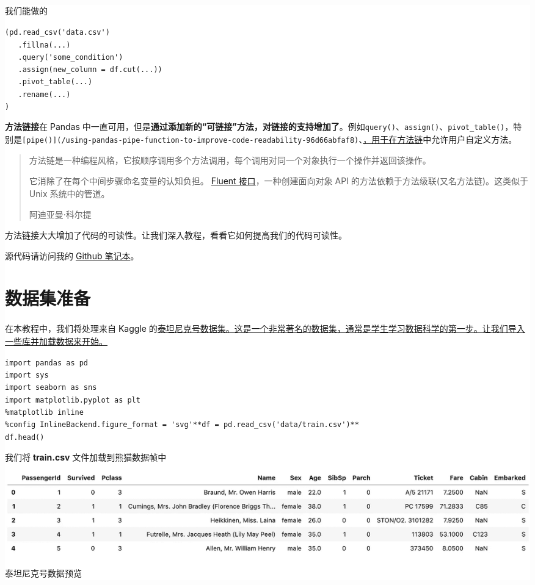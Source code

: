 我们能做的

```
(pd.read_csv('data.csv')
   .fillna(...)
   .query('some_condition')
   .assign(new_column = df.cut(...))
   .pivot_table(...)
   .rename(...)
)
```

**方法链接**在 Pandas 中一直可用，但是**通过添加新的“可链接”方法，对链接的支持增加了**。例如`query()`、`assign()`、`pivot_table()`，特别是`[pipe()](/using-pandas-pipe-function-to-improve-code-readability-96d66abfaf8)`、[，用于在方法链](/using-pandas-pipe-function-to-improve-code-readability-96d66abfaf8)中允许用户自定义方法。

> 方法链是一种编程风格，它按顺序调用多个方法调用，每个调用对同一个对象执行一个操作并返回该操作。
> 
> 它消除了在每个中间步骤命名变量的认知负担。 [Fluent 接口](https://en.wikipedia.org/wiki/Fluent_interface)，一种创建面向对象 API 的方法依赖于方法级联(又名方法链)。这类似于 Unix 系统中的管道。
> 
> 阿迪亚曼·科尔提

方法链接大大增加了代码的可读性。让我们深入教程，看看它如何提高我们的代码可读性。

源代码请访问我的 [Github 笔记本](https://github.com/BindiChen/machine-learning/blob/master/data-analysis/007-method-chaining/method-chaining.ipynb)。

# 数据集准备

在本教程中，我们将处理来自 Kaggle 的[泰坦尼克号数据集。这是一个非常著名的数据集，通常是学生学习数据科学的第一步。让我们导入一些库并加载数据来开始。](https://www.kaggle.com/c/titanic/overview)

```
import pandas as pd
import sys
import seaborn as sns
import matplotlib.pyplot as plt
%matplotlib inline
%config InlineBackend.figure_format = 'svg'**df = pd.read_csv('data/train.csv')**
df.head()
```

我们将 **train.csv** 文件加载到熊猫数据帧中

![](img/4ad00883912e1bbac6cf2d4b3bbe758c.png)

泰坦尼克号数据预览
